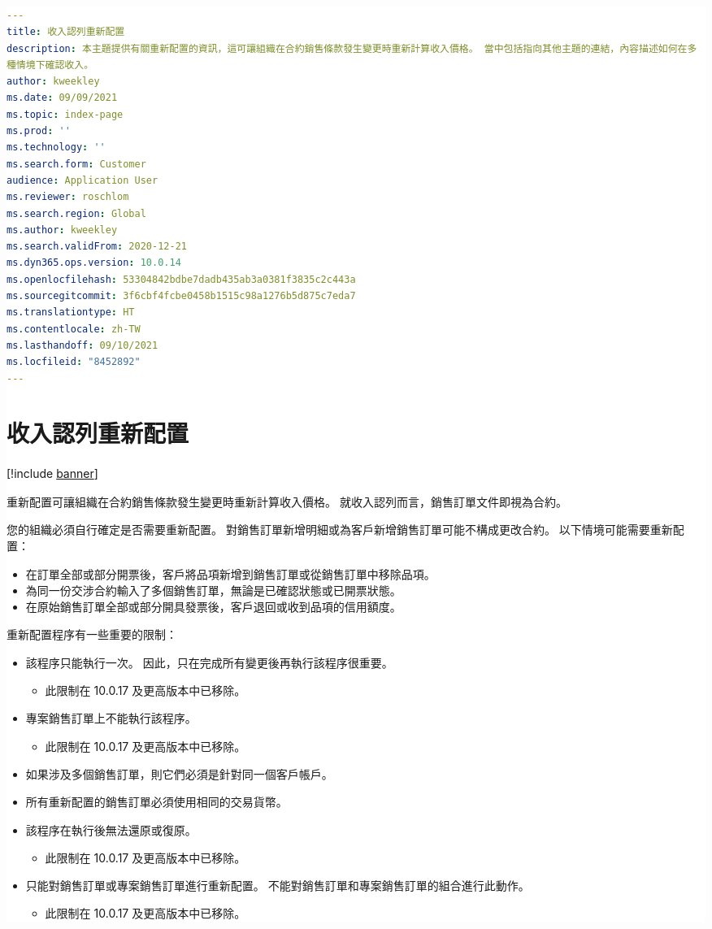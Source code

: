 ```yaml
---
title: 收入認列重新配置
description: 本主題提供有關重新配置的資訊，這可讓組織在合約銷售條款發生變更時重新計算收入價格。 當中包括指向其他主題的連結，內容描述如何在多種情境下確認收入。
author: kweekley
ms.date: 09/09/2021
ms.topic: index-page
ms.prod: ''
ms.technology: ''
ms.search.form: Customer
audience: Application User
ms.reviewer: roschlom
ms.search.region: Global
ms.author: kweekley
ms.search.validFrom: 2020-12-21
ms.dyn365.ops.version: 10.0.14
ms.openlocfilehash: 53304842bdbe7dadb435ab3a0381f3835c2c443a
ms.sourcegitcommit: 3f6cbf4fcbe0458b1515c98a1276b5d875c7eda7
ms.translationtype: HT
ms.contentlocale: zh-TW
ms.lasthandoff: 09/10/2021
ms.locfileid: "8452892"
---
```

# <a name="revenue-recognition-reallocation"></a>收入認列重新配置

[!include [banner](../includes/banner.md)]

重新配置可讓組織在合約銷售條款發生變更時重新計算收入價格。 就收入認列而言，銷售訂單文件即視為合約。

您的組織必須自行確定是否需要重新配置。 對銷售訂單新增明細或為客戶新增銷售訂單可能不構成更改合約。 以下情境可能需要重新配置：

- 在訂單全部或部分開票後，客戶將品項新增到銷售訂單或從銷售訂單中移除品項。
- 為同一份交涉合約輸入了多個銷售訂單，無論是已確認狀態或已開票狀態。
- 在原始銷售訂單全部或部分開具發票後，客戶退回或收到品項的信用額度。

重新配置程序有一些重要的限制：

- 該程序只能執行一次。 因此，只在完成所有變更後再執行該程序很重要。

    - 此限制在 10.0.17 及更高版本中已移除。

- 專案銷售訂單上不能執行該程序。

    - 此限制在 10.0.17 及更高版本中已移除。

- 如果涉及多個銷售訂單，則它們必須是針對同一個客戶帳戶。
- 所有重新配置的銷售訂單必須使用相同的交易貨幣。
- 該程序在執行後無法還原或復原。

    - 此限制在 10.0.17 及更高版本中已移除。

- 只能對銷售訂單或專案銷售訂單進行重新配置。 不能對銷售訂單和專案銷售訂單的組合進行此動作。

    - 此限制在 10.0.17 及更高版本中已移除。
